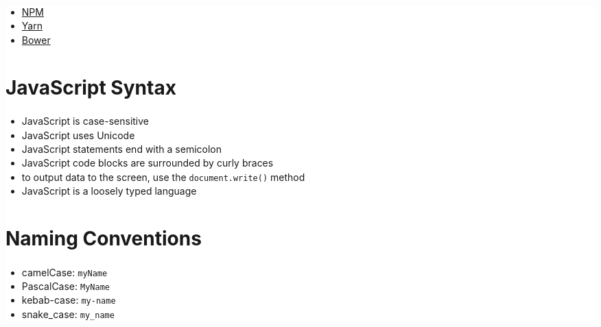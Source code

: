 - [NPM](https://www.npmjs.com/)
- [Yarn](https://yarnpkg.com/)
- [Bower](https://bower.io/)

# JavaScript Syntax

- JavaScript is case-sensitive
- JavaScript uses Unicode
- JavaScript statements end with a semicolon
- JavaScript code blocks are surrounded by curly braces
- to output data to the screen, use the `document.write()` method
- JavaScript is a loosely typed language

# Naming Conventions

- camelCase: `myName`
- PascalCase: `MyName`
- kebab-case: `my-name`
- snake_case: `my_name`
